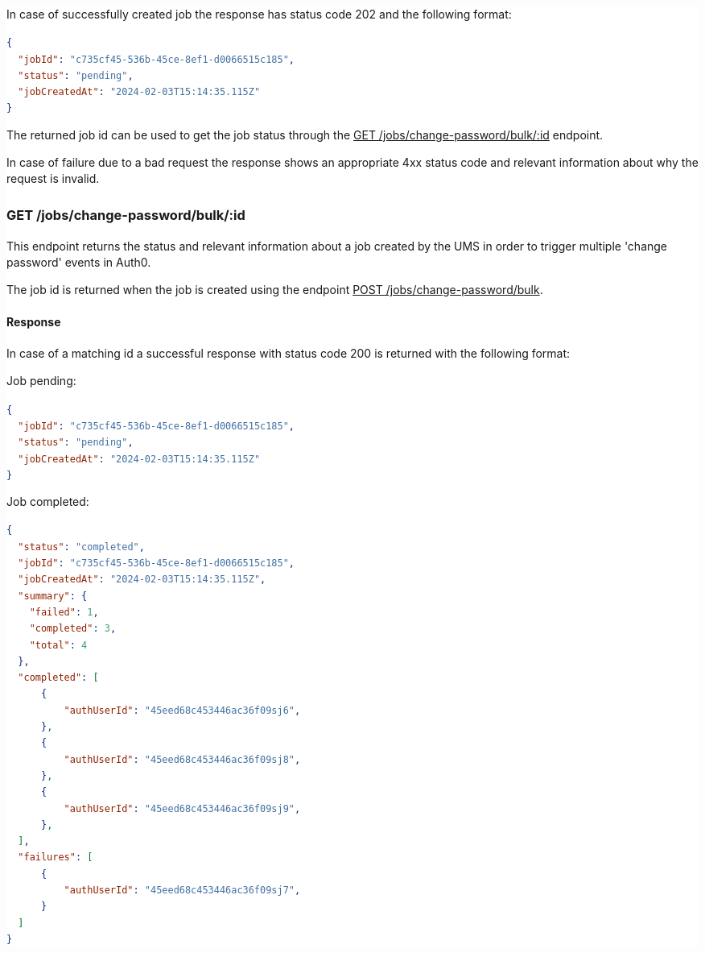 In case of successfully created job the response has status code 202 and the following format:

```json
{
  "jobId": "c735cf45-536b-45ce-8ef1-d0066515c185",
  "status": "pending",
  "jobCreatedAt": "2024-02-03T15:14:35.115Z"
}
```

The returned job id can be used to get the job status through the [GET /jobs/change-password/bulk/:id][get-jobs-change-password-bulk-id] endpoint.

In case of failure due to a bad request the response shows an appropriate 4xx status code and relevant information about why the request is invalid.

### GET /jobs/change-password/bulk/:id

This endpoint returns the status and relevant information about a job created by the UMS in order to trigger multiple 'change password' events in Auth0. 

The job id is returned when the job is created using the endpoint [POST /jobs/change-password/bulk][post-jobs-change-password-bulk].

#### Response

In case of a matching id a successful response with status code 200 is returned with the following format:

Job pending:
```json
{
  "jobId": "c735cf45-536b-45ce-8ef1-d0066515c185",
  "status": "pending",
  "jobCreatedAt": "2024-02-03T15:14:35.115Z"
}
```

Job completed:
```json
{
  "status": "completed",
  "jobId": "c735cf45-536b-45ce-8ef1-d0066515c185",
  "jobCreatedAt": "2024-02-03T15:14:35.115Z",
  "summary": {
    "failed": 1,
    "completed": 3,
    "total": 4
  },
  "completed": [
      {
          "authUserId": "45eed68c453446ac36f09sj6",
      },
      {
          "authUserId": "45eed68c453446ac36f09sj8",
      },
      {
          "authUserId": "45eed68c453446ac36f09sj9",
      },
  ],
  "failures": [
      {
          "authUserId": "45eed68c453446ac36f09sj7",
      }
  ]
}
```


[crud-indexes]: /development_suite/api-console/api-design/crud_advanced.md#indexes
[microfrontend-composer]: /microfrontend-composer/overview.md
[mongo-unique-index]: https://www.mongodb.com/docs/manual/core/index-unique/ "MongoDB unique index"
[configuration]: ./20_configuration.md
[environment-variables]: ./20_configuration.md#environment-variables
[get-jobs-bulk-activation-id]: #get-jobsbulk-activationid
[get-jobs-change-password-bulk-id]: #get-jobschange-passwordbulkid
[patch-users-import]: #patch-usersimport
[post-jobs-bulk-activation]: #post-jobsbulk-activation
[post-jobs-change-password-bulk]: #post-jobschange-passwordbulk
[post-users]: #post-users
